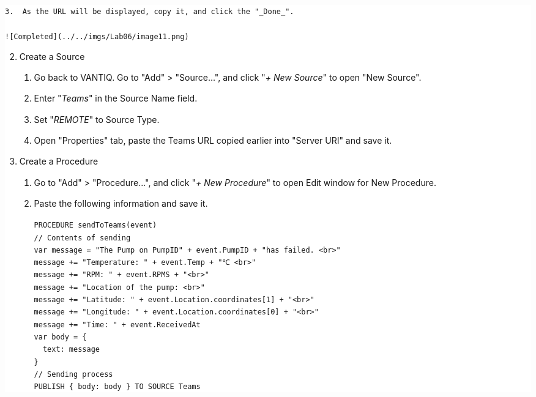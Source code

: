     3.  As the URL will be displayed, copy it, and click the "_Done_".

    ![Completed](../../imgs/Lab06/image11.png)

2.  Create a Source

    1.  Go back to VANTIQ. Go to "Add" > "Source...", and click "_+ New Source_" to open "New Source".

    2.  Enter "_Teams_" in the Source Name field.

    3.  Set "_REMOTE_" to Source Type.

    4.  Open "Properties" tab, paste the Teams URL copied earlier into "Server URI" and save it.

3.  Create a Procedure

    1.  Go to "Add" > "Procedure...", and click "_+ New Procedure_" to open Edit window for New Procedure.

    2.  Paste the following information and save it.  
        ```
        PROCEDURE sendToTeams(event)
        // Contents of sending
        var message = "The Pump on PumpID" + event.PumpID + "has failed. <br>"
        message += "Temperature: " + event.Temp + "℃ <br>"
        message += "RPM: " + event.RPMS + "<br>"
        message += "Location of the pump: <br>"
        message += "Latitude: " + event.Location.coordinates[1] + "<br>"
        message += "Longitude: " + event.Location.coordinates[0] + "<br>"
        message += "Time: " + event.ReceivedAt
        var body = {
          text: message
        }
        // Sending process
        PUBLISH { body: body } TO SOURCE Teams
        ```
